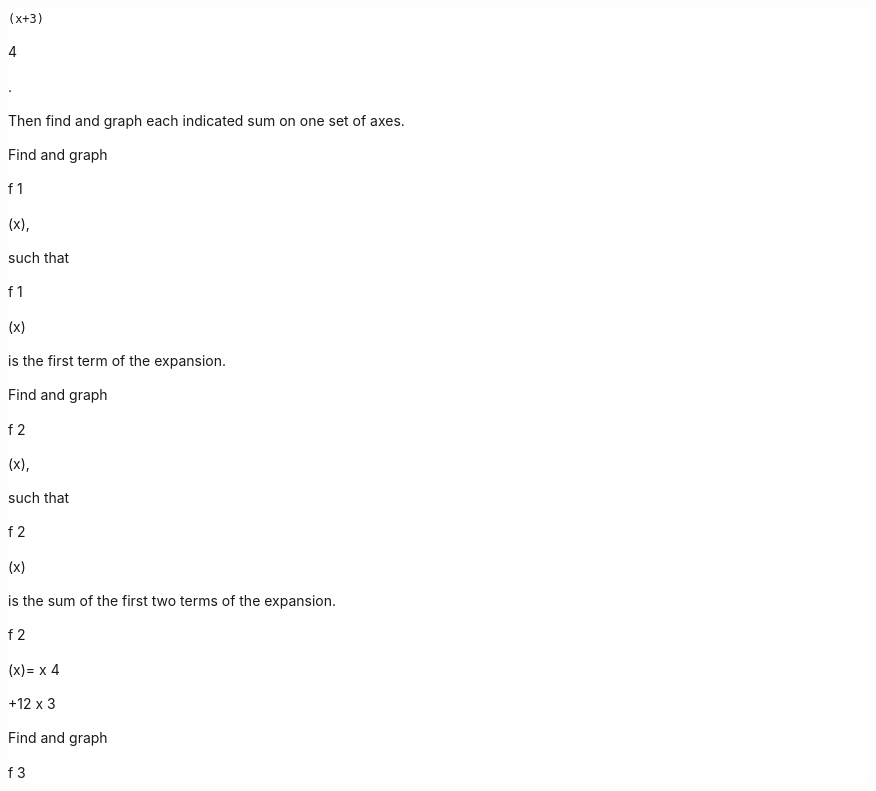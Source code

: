     (x+3)
   
   4
  
  .
 
 Then find and graph each indicated sum on one set of axes.

Find and graph 
 
  
   f
   1
  
  (x),
 
 such that 
 
  
   f
   1
  
  (x)
 
 is the first term of the expansion.

Find and graph 
 
  
   f
   2
  
  (x),
 
 such that 
 
  
   f
   2
  
  (x)
 
 is the sum of the first two terms of the expansion.

 
 
  
   f
   2
  
  (x)=
   x
   4
  
  +12
   x
   3
  

 

Find and graph 
 
  
   f
   3
  